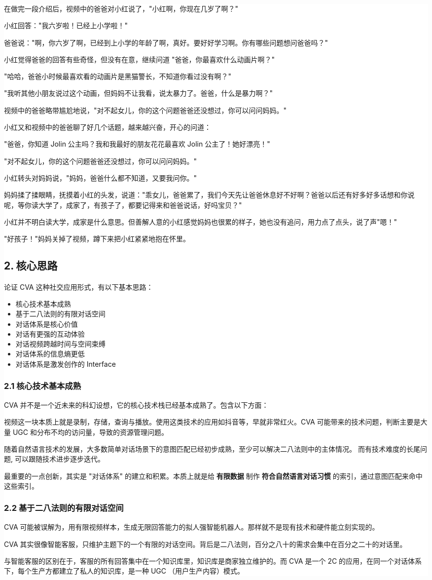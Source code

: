 在做完一段介绍后，视频中的爸爸对小红说了，"小红啊，你现在几岁了啊？"

小红回答："我六岁啦！已经上小学啦！"

爸爸说："啊，你六岁了啊，已经到上小学的年龄了啊，真好。要好好学习啊。你有哪些问题想问爸爸吗？"

小红觉得爸爸的回答有些奇怪，但没有在意，继续问道 "爸爸，你最喜欢什么动画片啊？"

"哈哈，爸爸小时候最喜欢看的动画片是黑猫警长，不知道你看过没有啊？"

"我听其他小朋友说过这个动画，但妈妈不让我看，说太暴力了。爸爸，什么是暴力啊？"

视频中的爸爸略带尴尬地说，"对不起女儿，你的这个问题爸爸还没想过，你可以问问妈妈。"

小红又和视频中的爸爸聊了好几个话题，越来越兴奋，开心的问道：

"爸爸，你知道 Jolin 公主吗？我和我最好的朋友花花最喜欢 Jolin 公主了！她好漂亮！"

"对不起女儿，你的这个问题爸爸还没想过，你可以问问妈妈。"

小红转头对妈妈说，"妈妈，爸爸什么都不知道，又要我问你。"

妈妈揉了揉眼睛，抚摸着小红的头发，说道："乖女儿，爸爸累了，我们今天先让爸爸休息好不好啊？爸爸以后还有好多好多话想和你说呢，等你读大学了，成家了，有孩子了，都要记得来和爸爸说话，好吗宝贝？"

小红并不明白读大学，成家是什么意思。但善解人意的小红感觉妈妈也很累的样子，她也没有追问，用力点了点头，说了声"嗯！"

"好孩子！"妈妈关掉了视频，蹲下来把小红紧紧地抱在怀里。

## 2. 核心思路

论证 CVA 这种社交应用形式，有以下基本思路：

- 核心技术基本成熟
- 基于二八法则的有限对话空间
- 对话体系是核心价值
- 对话有更强的互动体验
- 对话视频跨越时间与空间束缚
- 对话体系的信息熵更低
- 对话体系是激发创作的 Interface

### 2.1 核心技术基本成熟

CVA 并不是一个近未来的科幻设想，它的核心技术栈已经基本成熟了。包含以下方面：

视频这一块本质上就是录制，存储，查询与播放。使用这类技术的应用如抖音等，早就非常红火。CVA 可能带来的技术问题，判断主要是大量 UGC 和分布不均的访问量，导致的资源管理问题。

随着自然语言技术的发展，大多数简单对话场景下的意图匹配已经初步成熟，至少可以解决二八法则中的主体情况。
而有技术难度的长尾问题, 可以跟随技术进步逐步迭代。

最重要的一点创新，其实是 "对话体系" 的建立和积累。本质上就是给 __有限数据__ 制作 __符合自然语言对话习惯__ 的索引，通过意图匹配来命中这些索引。

### 2.2 基于二八法则的有限对话空间

CVA 可能被误解为，用有限视频样本，生成无限回答能力的拟人强智能机器人。那样就不是现有技术和硬件能立刻实现的。

CVA 其实很像智能客服，只维护主题下的一个有限的对话空间。背后是二八法则，百分之八十的需求会集中在百分之二十的对话里。

与智能客服的区别在于，客服的所有回答集中在一个知识库里，知识库是商家独立维护的。而 CVA 是一个 2C 的应用，在同一个对话体系下，每个生产方都建立了私人的知识库，是一种 UGC （用户生产内容）模式。
